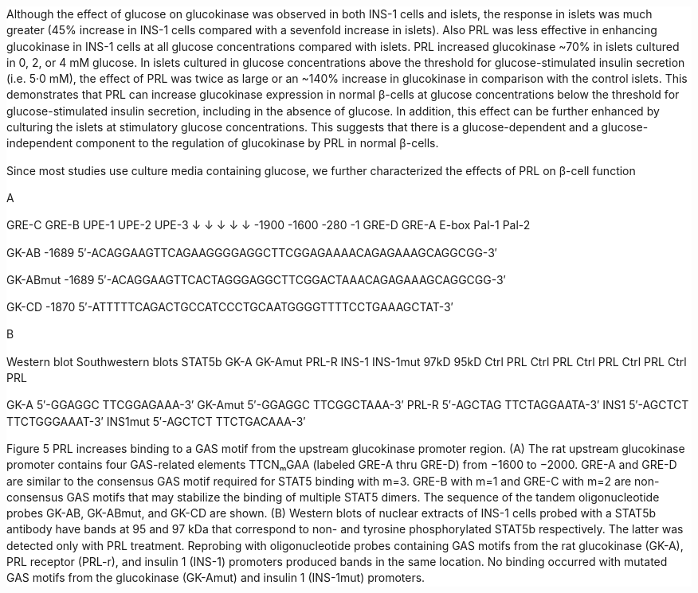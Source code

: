 Although the effect of glucose on glucokinase was observed in both INS-1 cells and islets, the response in islets was much greater (45% increase in INS-1 cells compared with a sevenfold increase in islets). Also PRL was less effective in enhancing glucokinase in INS-1 cells at all glucose concentrations compared with islets. PRL increased glucokinase ~70% in islets cultured in 0, 2, or 4 mM glucose. In islets cultured in glucose concentrations above the threshold for glucose-stimulated insulin secretion (i.e. 5·0 mM), the effect of PRL was twice as large or an ~140% increase in glucokinase in comparison with the control islets. This demonstrates that PRL can increase glucokinase expression in normal β-cells at glucose concentrations below the threshold for glucose-stimulated insulin secretion, including in the absence of glucose. In addition, this effect can be further enhanced by culturing the islets at stimulatory glucose concentrations. This suggests that there is a glucose-dependent and a glucose-independent component to the regulation of glucokinase by PRL in normal β-cells.

Since most studies use culture media containing glucose, we further characterized the effects of PRL on β-cell function

A

GRE-C
GRE-B
UPE-1 UPE-2 UPE-3
↓ ↓ ↓ ↓ ↓
-1900 -1600 -280 -1
GRE-D GRE-A E-box Pal-1 Pal-2

GK-AB
-1689
5′-ACAGGAAGTTCAGAAGGGGAGGCTTCGGAGAAAACAGAGAAAGCAGGCGG-3′

GK-ABmut
-1689
5′-ACAGGAAGTTCACTAGGGAGGCTTCGGACTAAACAGAGAAAGCAGGCGG-3′

GK-CD
-1870
5′-ATTTTTCAGACTGCCATCCCTGCAATGGGGTTTTCCTGAAAGCTAT-3′

B

Western blot Southwestern blots
STAT5b GK-A GK-Amut PRL-R INS-1 INS-1mut
97kD
95kD
Ctrl PRL Ctrl PRL Ctrl PRL Ctrl PRL Ctrl PRL

GK-A 5′-GGAGGC TTCGGAGAAA-3′
GK-Amut 5′-GGAGGC TTCGGCTAAA-3′
PRL-R 5′-AGCTAG TTCTAGGAATA-3′
INS1 5′-AGCTCT TTCTGGGAAAT-3′
INS1mut 5′-AGCTCT TTCTGACAAA-3′

Figure 5 PRL increases binding to a GAS motif from the upstream glucokinase promoter region. (A) The rat upstream glucokinase promoter contains four GAS-related elements TTCNₘGAA (labeled GRE-A thru GRE-D) from −1600 to −2000. GRE-A and GRE-D are similar to the consensus GAS motif required for STAT5 binding with m=3. GRE-B with m=1 and GRE-C with m=2 are non-consensus GAS motifs that may stabilize the binding of multiple STAT5 dimers. The sequence of the tandem oligonucleotide probes GK-AB, GK-ABmut, and GK-CD are shown. (B) Western blots of nuclear extracts of INS-1 cells probed with a STAT5b antibody have bands at 95 and 97 kDa that correspond to non- and tyrosine phosphorylated STAT5b respectively. The latter was detected only with PRL treatment. Reprobing with oligonucleotide probes containing GAS motifs from the rat glucokinase (GK-A), PRL receptor (PRL-r), and insulin 1 (INS-1) promoters produced bands in the same location. No binding occurred with mutated GAS motifs from the glucokinase (GK-Amut) and insulin 1 (INS-1mut) promoters.
